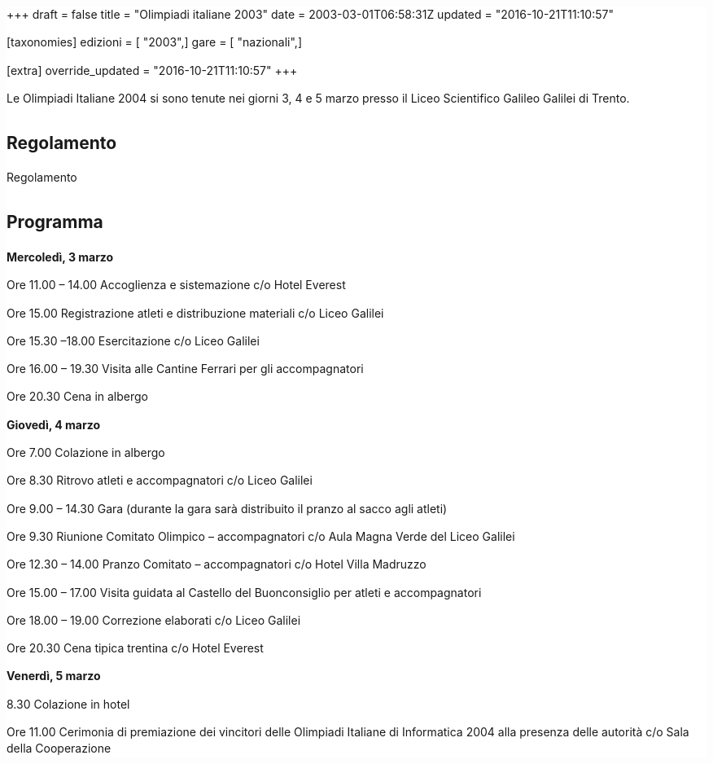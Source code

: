 +++
draft = false
title = "Olimpiadi italiane 2003"
date = 2003-03-01T06:58:31Z
updated = "2016-10-21T11:10:57"

[taxonomies]
edizioni = [ "2003",]
gare = [ "nazionali",]

[extra]
override_updated = "2016-10-21T11:10:57"
+++

Le Olimpiadi Italiane 2004 si sono tenute nei giorni 3, 4 e 5 marzo presso il
Liceo Scientifico Galileo Galilei di Trento.



## Regolamento

Regolamento

## Programma

**Mercoledì, 3 marzo**

Ore 11.00 – 14.00 Accoglienza e sistemazione c/o Hotel Everest

Ore 15.00 Registrazione atleti e distribuzione materiali c/o Liceo Galilei

Ore 15.30 –18.00 Esercitazione c/o Liceo Galilei

Ore 16.00 – 19.30 Visita alle Cantine Ferrari per gli accompagnatori

Ore 20.30 Cena in albergo

**Giovedì, 4 marzo**

Ore 7.00 Colazione in albergo

Ore 8.30 Ritrovo atleti e accompagnatori c/o Liceo Galilei

Ore 9.00 – 14.30 Gara (durante la gara sarà distribuito il pranzo al sacco agli atleti)

Ore 9.30 Riunione Comitato Olimpico – accompagnatori c/o Aula Magna Verde del Liceo Galilei

Ore 12.30 – 14.00 Pranzo Comitato – accompagnatori c/o Hotel Villa Madruzzo

Ore 15.00 – 17.00 Visita guidata al Castello del Buonconsiglio per atleti e accompagnatori

Ore 18.00 – 19.00 Correzione elaborati c/o Liceo Galilei

Ore 20.30 Cena tipica trentina c/o Hotel Everest

**Venerdì, 5 marzo**

8.30 Colazione in hotel

Ore 11.00 Cerimonia di premiazione dei vincitori delle Olimpiadi Italiane di Informatica 2004 alla presenza delle autorità c/o Sala della Cooperazione
